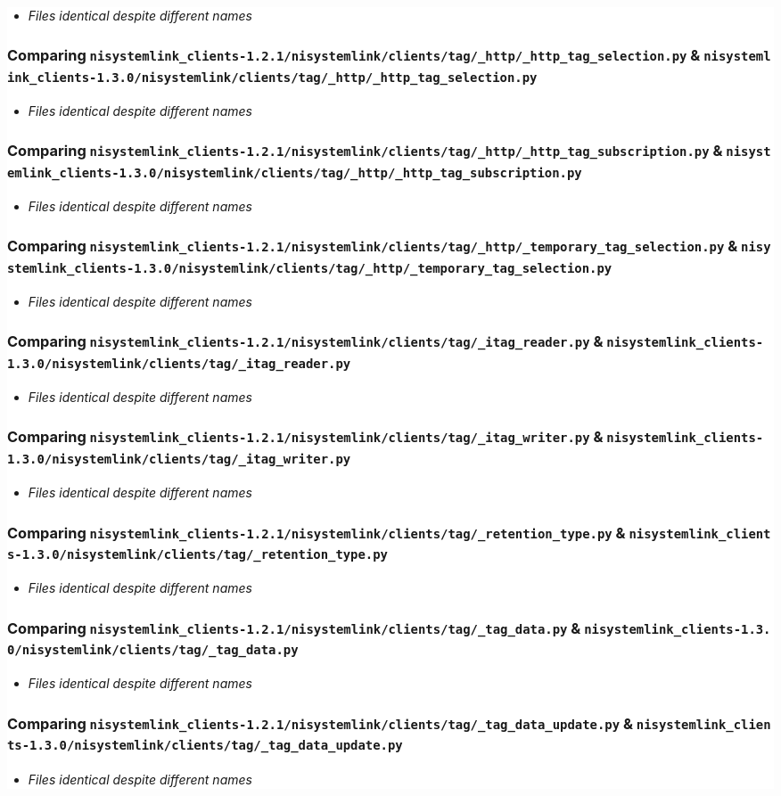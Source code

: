  * *Files identical despite different names*

### Comparing `nisystemlink_clients-1.2.1/nisystemlink/clients/tag/_http/_http_tag_selection.py` & `nisystemlink_clients-1.3.0/nisystemlink/clients/tag/_http/_http_tag_selection.py`

 * *Files identical despite different names*

### Comparing `nisystemlink_clients-1.2.1/nisystemlink/clients/tag/_http/_http_tag_subscription.py` & `nisystemlink_clients-1.3.0/nisystemlink/clients/tag/_http/_http_tag_subscription.py`

 * *Files identical despite different names*

### Comparing `nisystemlink_clients-1.2.1/nisystemlink/clients/tag/_http/_temporary_tag_selection.py` & `nisystemlink_clients-1.3.0/nisystemlink/clients/tag/_http/_temporary_tag_selection.py`

 * *Files identical despite different names*

### Comparing `nisystemlink_clients-1.2.1/nisystemlink/clients/tag/_itag_reader.py` & `nisystemlink_clients-1.3.0/nisystemlink/clients/tag/_itag_reader.py`

 * *Files identical despite different names*

### Comparing `nisystemlink_clients-1.2.1/nisystemlink/clients/tag/_itag_writer.py` & `nisystemlink_clients-1.3.0/nisystemlink/clients/tag/_itag_writer.py`

 * *Files identical despite different names*

### Comparing `nisystemlink_clients-1.2.1/nisystemlink/clients/tag/_retention_type.py` & `nisystemlink_clients-1.3.0/nisystemlink/clients/tag/_retention_type.py`

 * *Files identical despite different names*

### Comparing `nisystemlink_clients-1.2.1/nisystemlink/clients/tag/_tag_data.py` & `nisystemlink_clients-1.3.0/nisystemlink/clients/tag/_tag_data.py`

 * *Files identical despite different names*

### Comparing `nisystemlink_clients-1.2.1/nisystemlink/clients/tag/_tag_data_update.py` & `nisystemlink_clients-1.3.0/nisystemlink/clients/tag/_tag_data_update.py`

 * *Files identical despite different names*

